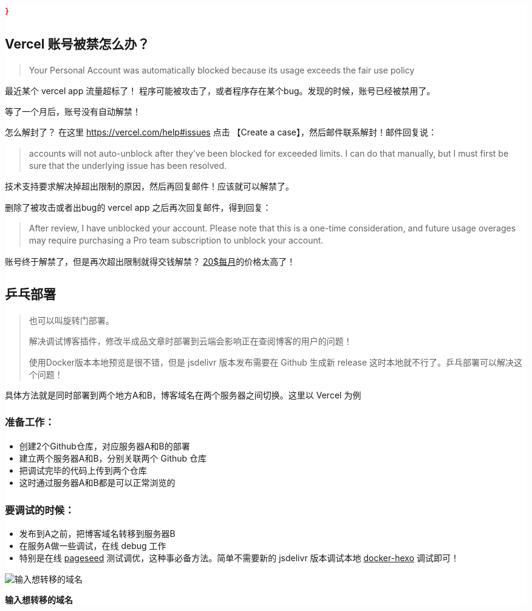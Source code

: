 ```json
}
```

## Vercel 账号被禁怎么办？

> Your Personal Account was automatically blocked because its usage exceeds the fair use policy

最近某个 vercel app 流量超标了！ 程序可能被攻击了，或者程序存在某个bug。发现的时候，账号已经被禁用了。

等了一个月后，账号没有自动解禁！

怎么解封了？ 在这里 https://vercel.com/help#issues 点击 【Create a case】，然后邮件联系解封！邮件回复说：

> accounts will not auto-unblock after they’ve been blocked for exceeded limits. I can do that manually, but I must first be sure that the underlying issue has been resolved.

技术支持要求解决掉超出限制的原因，然后再回复邮件！应该就可以解禁了。

删除了被攻击或者出bug的 vercel app 之后再次回复邮件，得到回复：

> After review, I have unblocked your account. Please note that this is a one-time consideration, and future usage overages may require purchasing a Pro team subscription to unblock your account.

账号终于解禁了，但是再次超出限制就得交钱解禁？ [20$每月](https://vercel.com/pricing)的价格太高了！

## 乒乓部署

> 也可以叫旋转门部署。
>
> 解决调试博客插件，修改半成品文章时部署到云端会影响正在查阅博客的用户的问题！
>
> 使用Docker版本本地预览是很不错，但是 jsdelivr 版本发布需要在 Github 生成新 release 这时本地就不行了。乒乓部署可以解决这个问题！

具体方法就是同时部署到两个地方A和B，博客域名在两个服务器之间切换。这里以 Vercel 为例

### 准备工作：

- 创建2个Github仓库，对应服务器A和B的部署
- 建立两个服务器A和B，分别关联两个 Github 仓库
- 把调试完毕的代码上传到两个仓库
- 这时通过服务器A和B都是可以正常浏览的

### 要调试的时候：

- 发布到A之前，把博客域名转移到服务器B
- 在服务A做一些调试，在线 debug 工作
- 特别是在线 [pageseed](https://pagespeed.web.dev/) 测试调优，这种事必备方法。简单不需要新的 jsdelivr 版本调试本地 [docker-hexo](https://github.com/appotry/docker-hexo) 调试即可！



![输入想转移的域名](https://xiaou-1305448902.cos.ap-nanjing.myqcloud.com/img/202309221158133.webp)

**输入想转移的域名**


